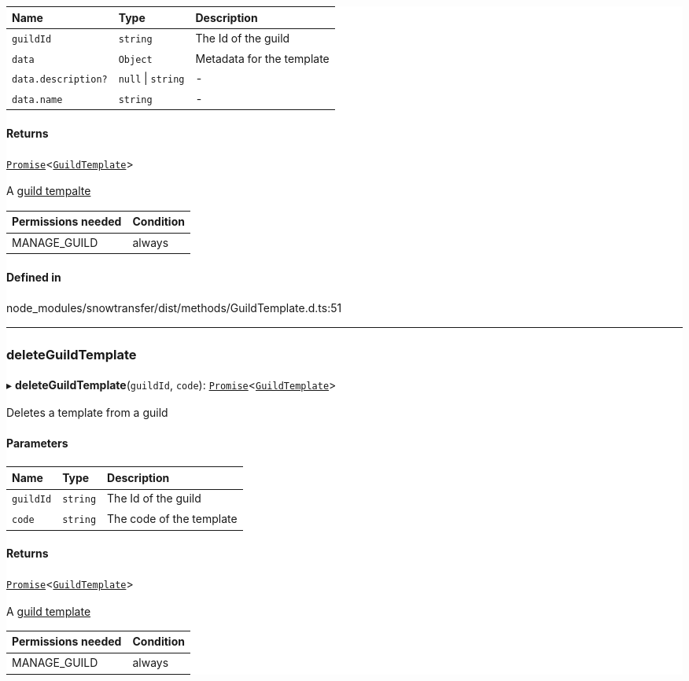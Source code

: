 | Name | Type | Description |
| :------ | :------ | :------ |
| `guildId` | `string` | The Id of the guild |
| `data` | `Object` | Metadata for the template |
| `data.description?` | ``null`` \| `string` | - |
| `data.name` | `string` | - |

#### Returns

[`Promise`]( https://developer.mozilla.org/en-US/docs/Web/JavaScript/Reference/Global_Objects/Promise )<[`GuildTemplate`](../modules/internal_.md#guildtemplate)\>

A [guild tempalte](https://discord.com/developers/docs/resources/guild-template#guild-template-object-guild-template-structure)

| Permissions needed | Condition |
|--------------------|-----------|
| MANAGE_GUILD       | always    |

#### Defined in

node_modules/snowtransfer/dist/methods/GuildTemplate.d.ts:51

___

### deleteGuildTemplate

▸ **deleteGuildTemplate**(`guildId`, `code`): [`Promise`]( https://developer.mozilla.org/en-US/docs/Web/JavaScript/Reference/Global_Objects/Promise )<[`GuildTemplate`](../modules/internal_.md#guildtemplate)\>

Deletes a template from a guild

#### Parameters

| Name | Type | Description |
| :------ | :------ | :------ |
| `guildId` | `string` | The Id of the guild |
| `code` | `string` | The code of the template |

#### Returns

[`Promise`]( https://developer.mozilla.org/en-US/docs/Web/JavaScript/Reference/Global_Objects/Promise )<[`GuildTemplate`](../modules/internal_.md#guildtemplate)\>

A [guild template](https://discord.com/developers/docs/resources/guild-template#guild-template-object-guild-template-structure)

| Permissions needed | Condition |
|--------------------|-----------|
| MANAGE_GUILD       | always    |
